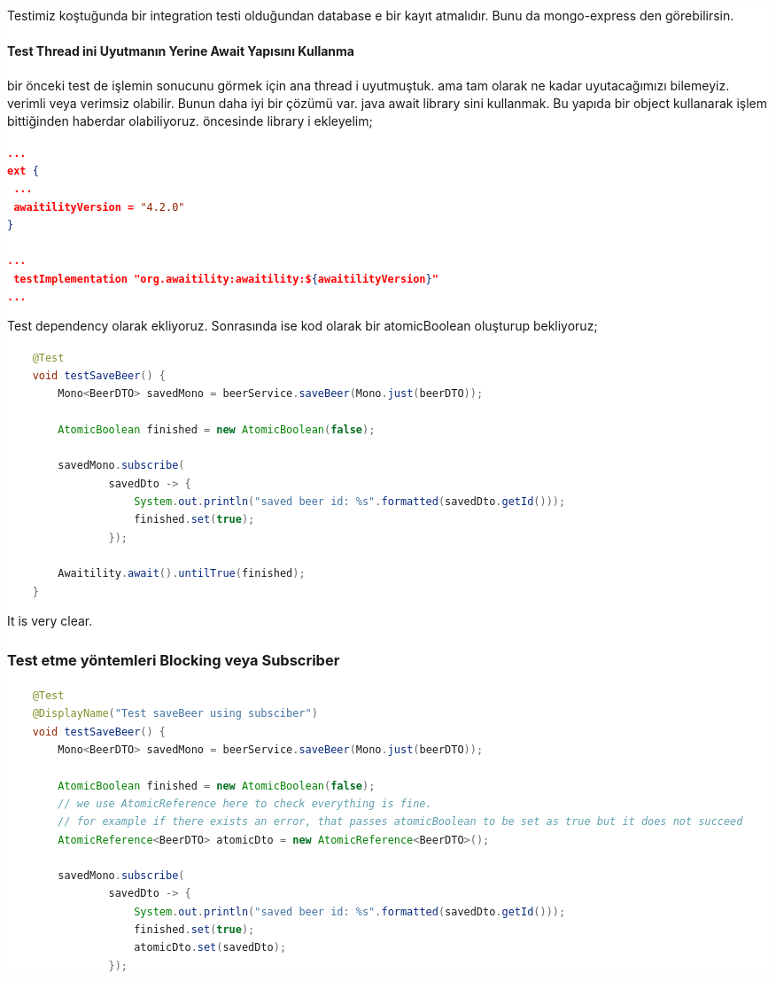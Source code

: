 Testimiz koştuğunda bir integration testi olduğundan database e bir kayıt atmalıdır.
Bunu da mongo-express den görebilirsin.

#### Test Thread ini Uyutmanın Yerine Await Yapısını Kullanma

bir önceki test de işlemin sonucunu görmek için ana thread i uyutmuştuk. ama tam olarak ne kadar uyutacağımızı bilemeyiz.
verimli veya verimsiz olabilir.
Bunun daha iyi bir çözümü var. java await library sini kullanmak. Bu yapıda bir object kullanarak işlem bittiğinden haberdar olabiliyoruz.
öncesinde library i ekleyelim;

```json
...
ext {
 ...
 awaitilityVersion = "4.2.0"
}

...
 testImplementation "org.awaitility:awaitility:${awaitilityVersion}"
...
```

Test dependency olarak ekliyoruz. Sonrasında ise kod olarak bir atomicBoolean oluşturup bekliyoruz;

```java
    @Test
    void testSaveBeer() {
        Mono<BeerDTO> savedMono = beerService.saveBeer(Mono.just(beerDTO));

        AtomicBoolean finished = new AtomicBoolean(false);

        savedMono.subscribe(
                savedDto -> {
                    System.out.println("saved beer id: %s".formatted(savedDto.getId()));
                    finished.set(true);
                });

        Awaitility.await().untilTrue(finished);
    }
```

It is very clear.

### Test etme yöntemleri Blocking veya Subscriber

```java
    @Test
    @DisplayName("Test saveBeer using subsciber")
    void testSaveBeer() {
        Mono<BeerDTO> savedMono = beerService.saveBeer(Mono.just(beerDTO));

        AtomicBoolean finished = new AtomicBoolean(false);
        // we use AtomicReference here to check everything is fine.
        // for example if there exists an error, that passes atomicBoolean to be set as true but it does not succeed
        AtomicReference<BeerDTO> atomicDto = new AtomicReference<BeerDTO>();

        savedMono.subscribe(
                savedDto -> {
                    System.out.println("saved beer id: %s".formatted(savedDto.getId()));
                    finished.set(true);
                    atomicDto.set(savedDto);
                });

```